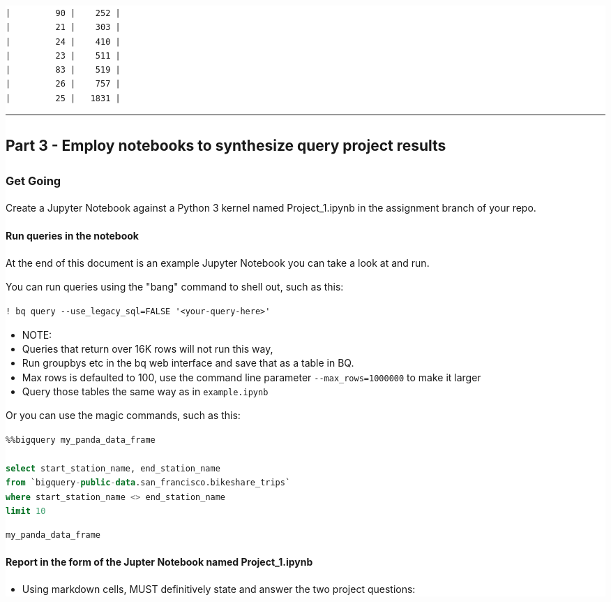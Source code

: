 ```
|         90 |    252 |
|         21 |    303 |
|         24 |    410 |
|         23 |    511 |
|         83 |    519 |
|         26 |    757 |
|         25 |   1831 |
```
---

## Part 3 - Employ notebooks to synthesize query project results

### Get Going

Create a Jupyter Notebook against a Python 3 kernel named Project_1.ipynb in the assignment branch of your repo.

#### Run queries in the notebook 

At the end of this document is an example Jupyter Notebook you can take a look at and run.  

You can run queries using the "bang" command to shell out, such as this:

```
! bq query --use_legacy_sql=FALSE '<your-query-here>'
```

- NOTE: 
- Queries that return over 16K rows will not run this way, 
- Run groupbys etc in the bq web interface and save that as a table in BQ. 
- Max rows is defaulted to 100, use the command line parameter `--max_rows=1000000` to make it larger
- Query those tables the same way as in `example.ipynb`

Or you can use the magic commands, such as this:

```sql
%%bigquery my_panda_data_frame

select start_station_name, end_station_name
from `bigquery-public-data.san_francisco.bikeshare_trips`
where start_station_name <> end_station_name
limit 10
```

```python
my_panda_data_frame
```

#### Report in the form of the Jupter Notebook named Project_1.ipynb

- Using markdown cells, MUST definitively state and answer the two project questions:
